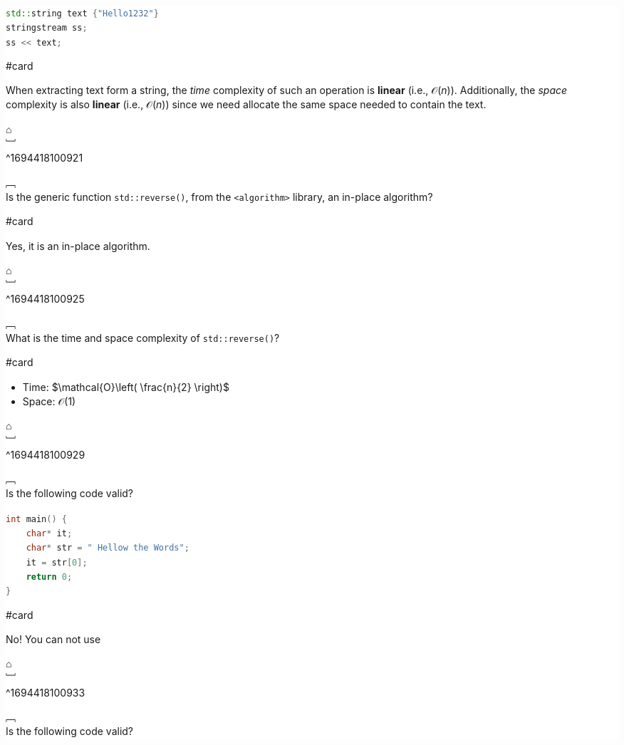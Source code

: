 ```cpp
std::string text {"Hello1232"}
stringstream ss;
ss << text;
```

#card 

When extracting text form a string, the *time* complexity of such an operation is **linear** (i.e., $\mathcal{O}(n)$). Additionally, the *space* complexity is also **linear** (i.e., $\mathcal{O}(n)$) since we need allocate the same space needed to contain the text.

⌂
<br>﹈<br>^1694418100921



﹇<br>
Is the generic function `std::reverse()`, from the `<algorithm>` library, an in-place algorithm? 

#card 

Yes, it is an in-place algorithm.

⌂
<br>﹈<br>^1694418100925


﹇<br>
What is the time and space complexity of `std::reverse()`? 

#card 

- Time: $\mathcal{O}\left( \frac{n}{2} \right)$
- Space:  $\mathcal{O}(1)$

⌂
<br>﹈<br>^1694418100929


﹇<br>
Is the following code valid? 

```cpp
int main() {  
    char* it;  
    char* str = " Hellow the Words";  
    it = str[0];  
    return 0;  
}
```

#card 

No! You can not use 

⌂
<br>﹈<br>^1694418100933


﹇<br>
Is the following code valid?
